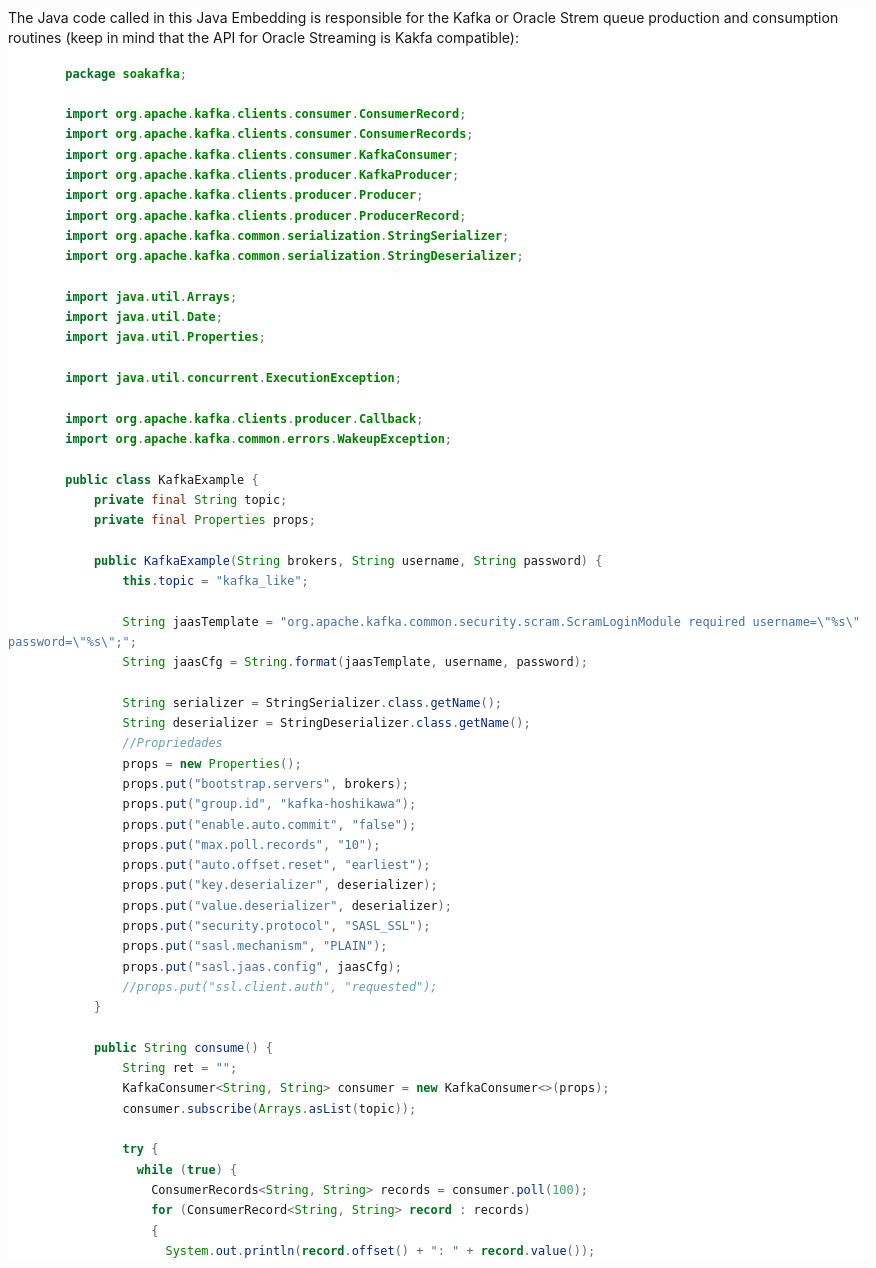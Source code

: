 The Java code called in this Java Embedding is responsible for the Kafka or Oracle Strem queue production and consumption routines (keep in mind that the API for Oracle Streaming is Kakfa compatible):

```java
		package soakafka;

		import org.apache.kafka.clients.consumer.ConsumerRecord;
		import org.apache.kafka.clients.consumer.ConsumerRecords;
		import org.apache.kafka.clients.consumer.KafkaConsumer;
		import org.apache.kafka.clients.producer.KafkaProducer;
		import org.apache.kafka.clients.producer.Producer;
		import org.apache.kafka.clients.producer.ProducerRecord;
		import org.apache.kafka.common.serialization.StringSerializer;
		import org.apache.kafka.common.serialization.StringDeserializer;

		import java.util.Arrays;
		import java.util.Date;
		import java.util.Properties;

		import java.util.concurrent.ExecutionException;

		import org.apache.kafka.clients.producer.Callback;
		import org.apache.kafka.common.errors.WakeupException;

		public class KafkaExample {
		    private final String topic;
		    private final Properties props;

		    public KafkaExample(String brokers, String username, String password) {
		        this.topic = "kafka_like";

		        String jaasTemplate = "org.apache.kafka.common.security.scram.ScramLoginModule required username=\"%s\" password=\"%s\";";
		        String jaasCfg = String.format(jaasTemplate, username, password);

		        String serializer = StringSerializer.class.getName();
		        String deserializer = StringDeserializer.class.getName();
		        //Propriedades
		        props = new Properties();
		        props.put("bootstrap.servers", brokers);
		        props.put("group.id", "kafka-hoshikawa");
		        props.put("enable.auto.commit", "false");
		        props.put("max.poll.records", "10");
		        props.put("auto.offset.reset", "earliest");
		        props.put("key.deserializer", deserializer);
		        props.put("value.deserializer", deserializer);
		        props.put("security.protocol", "SASL_SSL");
		        props.put("sasl.mechanism", "PLAIN");
		        props.put("sasl.jaas.config", jaasCfg);
		        //props.put("ssl.client.auth", "requested");
		    }

		    public String consume() {
		        String ret = "";
		        KafkaConsumer<String, String> consumer = new KafkaConsumer<>(props);
		        consumer.subscribe(Arrays.asList(topic));

		        try {
		          while (true) {
		            ConsumerRecords<String, String> records = consumer.poll(100);
		            for (ConsumerRecord<String, String> record : records)
		            {
		              System.out.println(record.offset() + ": " + record.value());
```